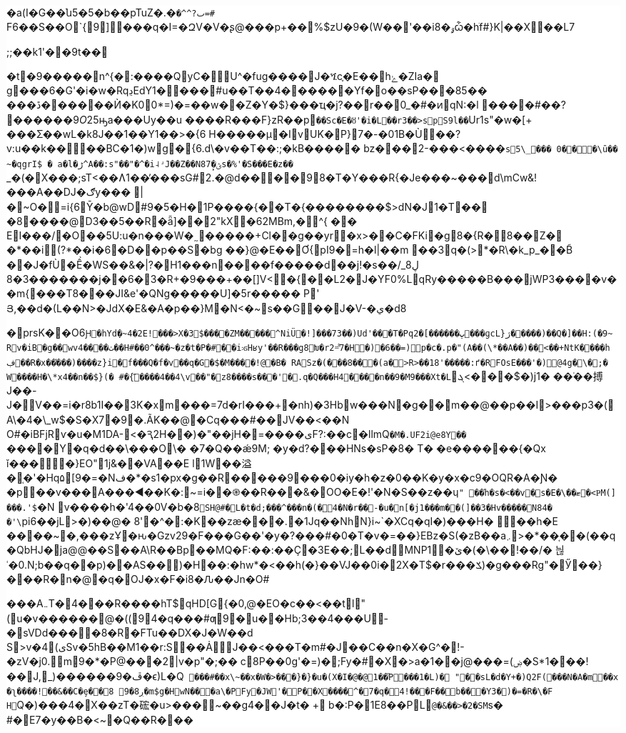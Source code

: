  �a(I�G��ն5�5�b��pTuZ�.�`�^^?ٮ=#`F6��S��O`{9]���q�I=�ԶV�V�ʂ@���p+��%$zU�9�(W��'��i8�ۅѽ�hֺf#}K|��X��L7
 
 ;;��k1'��9t��
 
 �t�9�����n^{�:����QyC�U^�fug����J�ጜc֪�E��hۓ�ZIa� 
g���6�G'�i�w�RqڍEdY1����#u��T��4������Yf�o ��sP���85�� ���ڐ����⧕��Ѝ�K00\*=)�=��w��Z�Y�$}�� �ҵ�j?��r��0\_�#�ͷqN:�l
����#��?
������9$O25$ԣa���Uy��u
����R���F}zR��p`��Sc�E�ȣ'�i�L��r3��>spS9l��`Ur1s"�w�[+
���Ʃ��wL�k8J��1��Y1��>�{6
H�����µ�IvUK�P}7�-�01B�Ù��?v:u��k����BC�1�)wg�{6.d\�v� �T��:;�kB�����
 bz���2-���<����`s5\_���
0���\ȗ��~�qցrI$ � a�l�ڑ^A��:s"��"�^�i˨ʴJ��Z��N8ؿ�7̙s�%'�S���E�z��`\_�(�X���;sT<��Ʌ1��̕���sG#2.�@d����98�T�Y���R{�Je���~���d\mCw&!���A��DJ�ګy���
|�~O�=i{6Ȳ�b@wD#9�5�H�1P����{��T�{��������$>dN�J1�T�� 
�8����@D3��5��R�ǟ]��2"kX�62MBm,�^{
�� EI���/�O��$5$U:u�n���W�˷�����+Cl��g��yr�x>��C�FKi�g8�{R�8�� Z�
�\*��i(?\*��i�6�͏D��p��S�bg ��}@�E��Ơ{pI9�=h�l|��m ��3q�(>\*�R\�k\_p\_��B̃ ��J�fÙ�Ề�WS��&�|?�H1���n���� f�����d��j!�s��ڸ8\_/������3�8� j��6�3�R+�9ܿ���+��[]V<�{��L2�J�YF0%LqRy�����B���jWP3����v��m{���T8���JI&e'�QNg�����U]�5r�����
P' Յ,��d�(L��N>�JdX�E& �A�p��}M�N<�~s��G��׿J�V-�ي�d8
 
 �prsK��O6`Ԩ�hYd݂�~4�2E!���>X�3$����ZM�����^NiÜ�!]���73��)Ud'���T�Pqڀ������]�2���ɡcL}ژ�����)��Q�]��H:(�9~Rv�iB�g��wv4��͈��ٺ��H#��0^���~�z�t�P�#��i܃ϭHʁy'��R���g8Խ�r2=͌7�H�)�6��=)p�c�.p�"(A��(\* ��A��)��<��+NtK�� ��hڣ��R�x��֗���)����z}i�f���Q�f�v��q�G�$�M���҆�!@�B �
RASz�(���8���(a�>R>��18'�����:ґ�RFOsE���'�)@4g�\�;�W����H�\*x4��n�� $}(�
#�{҄����4��4\v � �"�z8����s���'�.q�Q���H4����n�� 9�M9���Xt�L`ܓ׽<���$�)j1� ��֔��搏J��-J�V��=i�r8b1I��3K�xm���=7d�rI ���+�nh)�3Hbw���N�g��҅m��@��p��I>���p3�(A\�4�\_w$�S�X7�9�.ÃK��@�Cq�� �#��JV��<��N
O#�iBFjRѵ�u�M1DA-<�Ԇ2H��) �"��jH�=����یF?:��c�llm Q`�M�.UF2i@e8Y��`����Y�q�d��\���O\�
�7�Q�� ǽ9M; �y�d?�� �HNs�sP�8� T� �e������{�Qx ǐ���׷�}EO"1j&��VA��E l1W��溢�֤�'�Hq۵[9�=�Nف�\*�s1�px�g��R����� 9���0�iy�h�z�0��K�y�x� c9�OQR�A�Ɲ� �p��v���A���◀��K�:⓯~=i��֎��R���&�OO�E�!'�N�S�� z��ɥ`" ��֗h�s�<��v�s�E�\��ޓ�<ҎM(]���.'$`�N v����h�'4��0V�b�8`SH@#�L�t�d;���^���n�(�4�N�r��-�u�n[�j1���m��(]��3�Hv���� �N84��'\`pi6��jL>�)��@� 8'�^�:�K��zӕ���.�1Jq��NhN}i~`�XCq�qI�)���H� ��h�E ����~�,���zҰ�ԋ�Gzv29�F���G��'�y�?���#\�0�T�v�=��}E Bz�S(�zB��a܇>�\*��֤� �(��q�QbHJ�ja@@��S��A\R��Bp��MQ�F:��:��Ҫ�3E��;L��dMNP1�ێ�(�\��!��/� 늲˓�0.N;b��q��p)��AS��)�H��:�hw\*�<��h(�}��VJ��0i�2X�T$�r���ݎ)�g���Rg"�Ӳ��}���R�n�@�q�OJ� x�F�i8�Ԉ��Jn�O#
 
 ���A܅T�4� ��R����hT$qHD[G{�0,@�EO�c��<��tl"(u�v������@�((94�q���#ƣ9�u��Hb;3��4���U­�sVDd����8�R�FTu��DX�J�W��d
S>v�4\(یSv�5hB��M1��r:S��ȦJ��<���T�m#�J��C��n �X�G^�!-�zV�j0.m9�\*�P@���2|v�p"�;�� c8P��0g'�=)�;Fy�#�X�>a�1��j@���=(ۻ�S\*1���!��J,\_)������9�ڦ�ϵ)L�Q` ���#��x\~��x� W�>���}�}�u�(X�I�@�@1��֞P��� 1�L)� "��sL�d�Y+�)Q2F(���N� A�m��x�ʅ����!��&��C�ȩ��ڔ 8�9 8�m$g�HwN���a\�PFy�JW'�P��X����^�7�q�4!���F��b���Y3�)�=�R�\�FH`Q�)���4�X��zT�硡�u>���~��g4��J�t�
+ b�:P �1E8��PL`@�&��>�2�SM`s� #�E7�y��B�<~�Q��R���
 

















